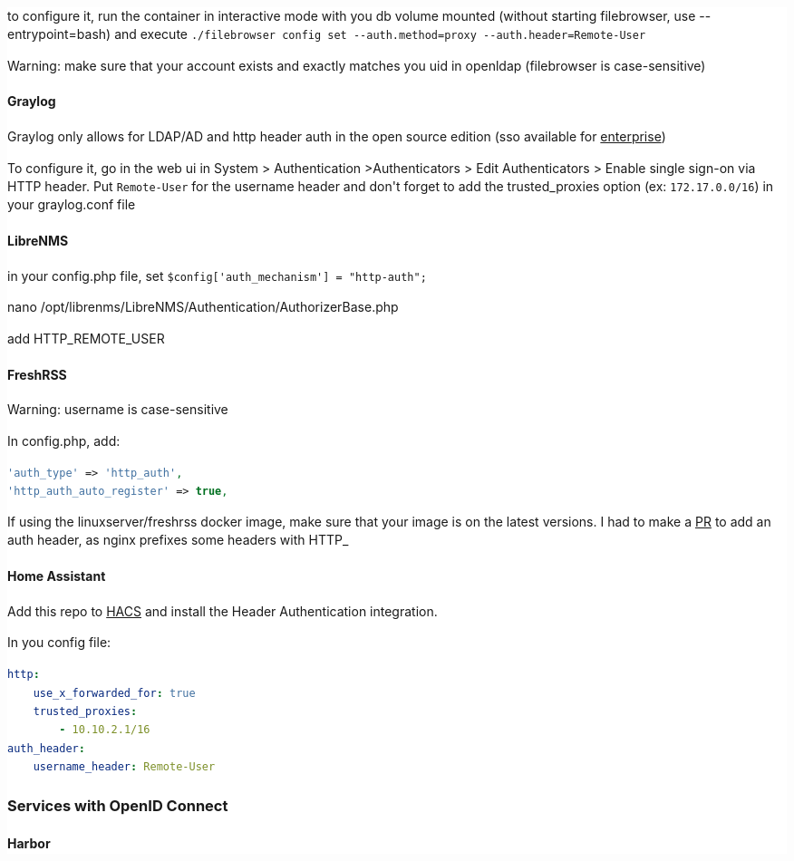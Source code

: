 to configure it, run the container in interactive mode with you db volume mounted (without starting filebrowser, use --entrypoint=bash) and execute `./filebrowser config set --auth.method=proxy --auth.header=Remote-User`

Warning: make sure that your account exists and exactly matches you uid in openldap (filebrowser is case-sensitive)

#### Graylog

Graylog only allows for LDAP/AD and http header auth in the open source edition (sso available for [enterprise](https://docs.graylog.org/docs/openid-connect))

To configure it, go in the web ui in System > Authentication >Authenticators > Edit Authenticators > Enable single sign-on via HTTP header. Put `Remote-User` for the username header and don't forget to add the trusted_proxies option (ex: ` 172.17.0.0/16 `) in your graylog.conf file

#### LibreNMS

in your config.php file, set `$config['auth_mechanism'] = "http-auth";`

nano /opt/librenms/LibreNMS/Authentication/AuthorizerBase.php

add HTTP_REMOTE_USER

#### FreshRSS

Warning: username is case-sensitive

In config.php, add:
```php
'auth_type' => 'http_auth',
'http_auth_auto_register' => true,
```
If using the linuxserver/freshrss docker image, make sure that your image is on the latest versions.
I had to make a [PR](https://github.com/FreshRSS/FreshRSS/pull/4063) to add an auth header, as nginx prefixes some headers with HTTP_

#### Home Assistant 

Add this repo to [HACS](https://github.com/BeryJu/hass-auth-header) and install the Header Authentication integration.

In you config file:
```yaml
http:
    use_x_forwarded_for: true
    trusted_proxies:
        - 10.10.2.1/16
auth_header:
    username_header: Remote-User
```

### Services with OpenID Connect

#### Harbor
